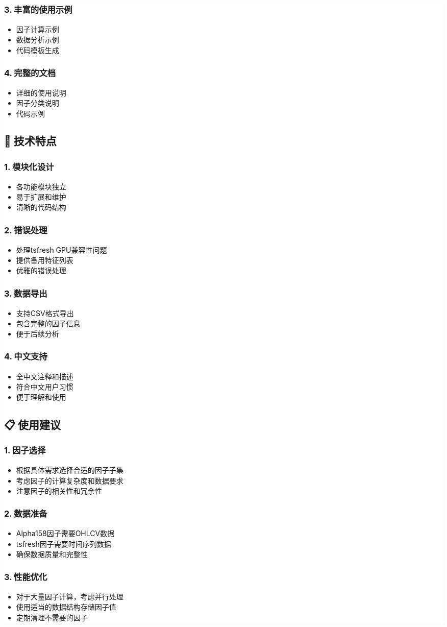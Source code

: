 ### 3. 丰富的使用示例
- 因子计算示例
- 数据分析示例
- 代码模板生成

### 4. 完整的文档
- 详细的使用说明
- 因子分类说明
- 代码示例

## 🔧 技术特点

### 1. 模块化设计
- 各功能模块独立
- 易于扩展和维护
- 清晰的代码结构

### 2. 错误处理
- 处理tsfresh GPU兼容性问题
- 提供备用特征列表
- 优雅的错误处理

### 3. 数据导出
- 支持CSV格式导出
- 包含完整的因子信息
- 便于后续分析

### 4. 中文支持
- 全中文注释和描述
- 符合中文用户习惯
- 便于理解和使用

## 📋 使用建议

### 1. 因子选择
- 根据具体需求选择合适的因子子集
- 考虑因子的计算复杂度和数据要求
- 注意因子的相关性和冗余性

### 2. 数据准备
- Alpha158因子需要OHLCV数据
- tsfresh因子需要时间序列数据
- 确保数据质量和完整性

### 3. 性能优化
- 对于大量因子计算，考虑并行处理
- 使用适当的数据结构存储因子值
- 定期清理不需要的因子
